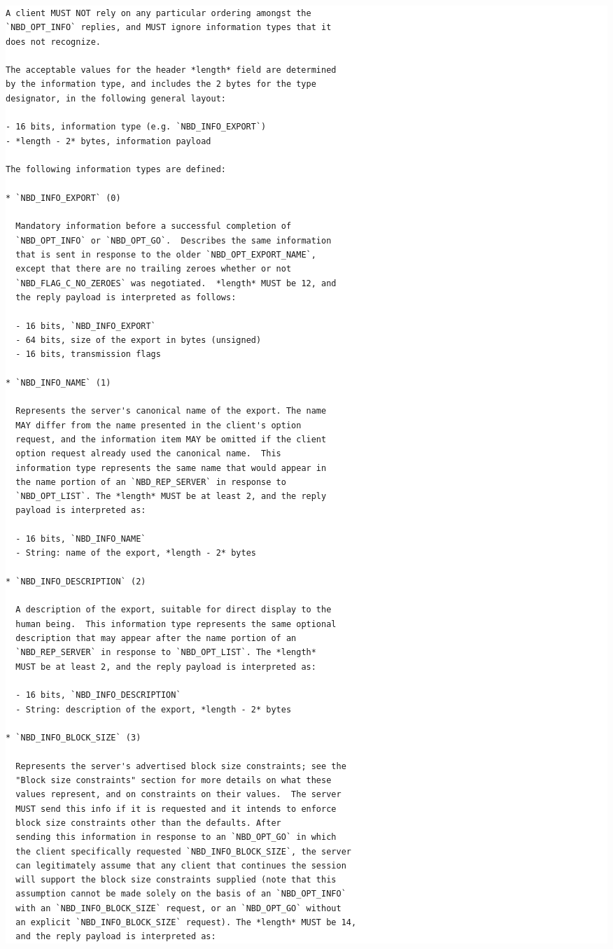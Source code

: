     A client MUST NOT rely on any particular ordering amongst the
    `NBD_OPT_INFO` replies, and MUST ignore information types that it
    does not recognize.

    The acceptable values for the header *length* field are determined
    by the information type, and includes the 2 bytes for the type
    designator, in the following general layout:

    - 16 bits, information type (e.g. `NBD_INFO_EXPORT`)  
    - *length - 2* bytes, information payload  

    The following information types are defined:

    * `NBD_INFO_EXPORT` (0)

      Mandatory information before a successful completion of
      `NBD_OPT_INFO` or `NBD_OPT_GO`.  Describes the same information
      that is sent in response to the older `NBD_OPT_EXPORT_NAME`,
      except that there are no trailing zeroes whether or not
      `NBD_FLAG_C_NO_ZEROES` was negotiated.  *length* MUST be 12, and
      the reply payload is interpreted as follows:

      - 16 bits, `NBD_INFO_EXPORT`  
      - 64 bits, size of the export in bytes (unsigned)  
      - 16 bits, transmission flags  

    * `NBD_INFO_NAME` (1)

      Represents the server's canonical name of the export. The name
      MAY differ from the name presented in the client's option
      request, and the information item MAY be omitted if the client
      option request already used the canonical name.  This
      information type represents the same name that would appear in
      the name portion of an `NBD_REP_SERVER` in response to
      `NBD_OPT_LIST`. The *length* MUST be at least 2, and the reply
      payload is interpreted as:

      - 16 bits, `NBD_INFO_NAME`  
      - String: name of the export, *length - 2* bytes  

    * `NBD_INFO_DESCRIPTION` (2)

      A description of the export, suitable for direct display to the
      human being.  This information type represents the same optional
      description that may appear after the name portion of an
      `NBD_REP_SERVER` in response to `NBD_OPT_LIST`. The *length*
      MUST be at least 2, and the reply payload is interpreted as:

      - 16 bits, `NBD_INFO_DESCRIPTION`  
      - String: description of the export, *length - 2* bytes  

    * `NBD_INFO_BLOCK_SIZE` (3)

      Represents the server's advertised block size constraints; see the
      "Block size constraints" section for more details on what these
      values represent, and on constraints on their values.  The server
      MUST send this info if it is requested and it intends to enforce
      block size constraints other than the defaults. After
      sending this information in response to an `NBD_OPT_GO` in which
      the client specifically requested `NBD_INFO_BLOCK_SIZE`, the server
      can legitimately assume that any client that continues the session
      will support the block size constraints supplied (note that this
      assumption cannot be made solely on the basis of an `NBD_OPT_INFO`
      with an `NBD_INFO_BLOCK_SIZE` request, or an `NBD_OPT_GO` without
      an explicit `NBD_INFO_BLOCK_SIZE` request). The *length* MUST be 14,
      and the reply payload is interpreted as:
